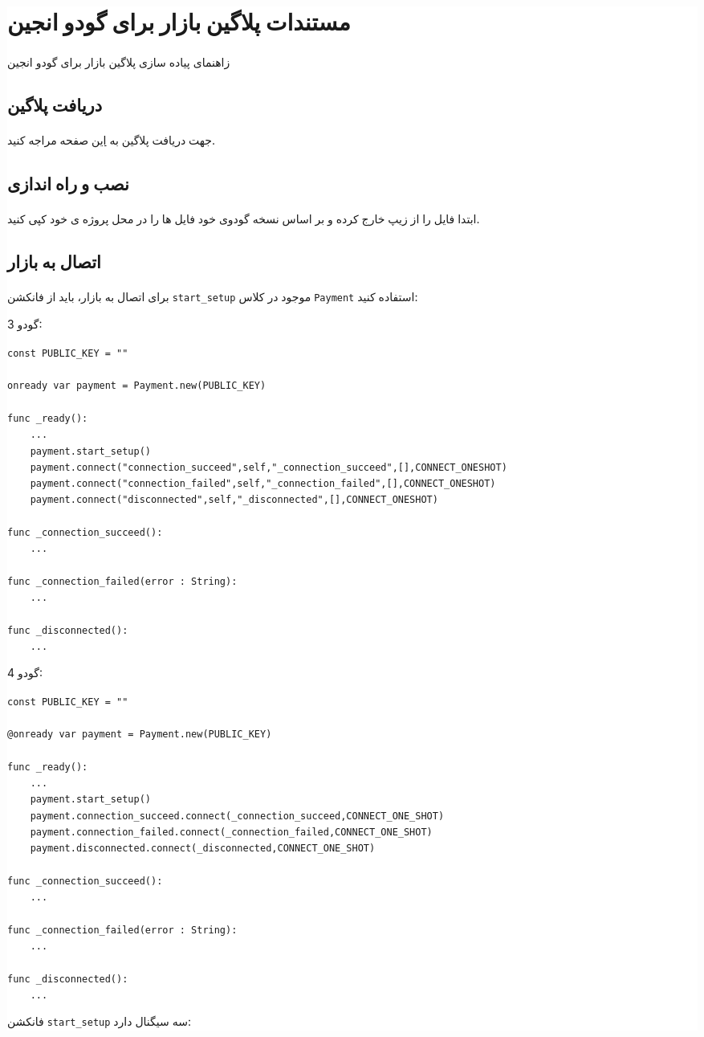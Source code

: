# مستندات پلاگین بازار برای گودو انجین
زاهنمای پیاده سازی پلاگین بازار برای گودو انجین

## دریافت پلاگین
جهت دریافت پلاگین به [این](https://gdpars.sellfile.ir/prod-2174966-%D9%BE%D9%84%D8%A7%DA%AF%DB%8C%D9%86+%D9%BE%D8%B1%D8%AF%D8%A7%D8%AE%D8%AA+%D8%AF%D8%B1%D9%88%D9%86+%D8%A8%D8%B1%D9%86%D8%A7%D9%85%D9%87+%D8%A7%DB%8C+%D8%A8%D8%A7%D8%B2%D8%A7%D8%B1.html) صفحه مراجه کنید.

## نصب و راه اندازی
ابتدا فایل را از زیپ خارج کرده و بر اساس نسخه گودوی خود فایل ها را در محل پروژه ی خود کپی کنید.

## اتصال به بازار
برای اتصال به بازار، باید از فانکشن `start_setup` موجود در کلاس `Payment` استفاده کنید:

گودو 3:
```gdscript
const PUBLIC_KEY = ""

onready var payment = Payment.new(PUBLIC_KEY)

func _ready():
	...
	payment.start_setup()
	payment.connect("connection_succeed",self,"_connection_succeed",[],CONNECT_ONESHOT)
	payment.connect("connection_failed",self,"_connection_failed",[],CONNECT_ONESHOT)
	payment.connect("disconnected",self,"_disconnected",[],CONNECT_ONESHOT)

func _connection_succeed():
	...

func _connection_failed(error : String):
	...

func _disconnected():
	...
```
گودو 4:
```gdscript
const PUBLIC_KEY = ""

@onready var payment = Payment.new(PUBLIC_KEY)

func _ready():
	...
	payment.start_setup()
	payment.connection_succeed.connect(_connection_succeed,CONNECT_ONE_SHOT)
	payment.connection_failed.connect(_connection_failed,CONNECT_ONE_SHOT)
	payment.disconnected.connect(_disconnected,CONNECT_ONE_SHOT)

func _connection_succeed():
	...

func _connection_failed(error : String):
	...

func _disconnected():
	...
```
فانکشن `start_setup` سه سیگنال دارد:
